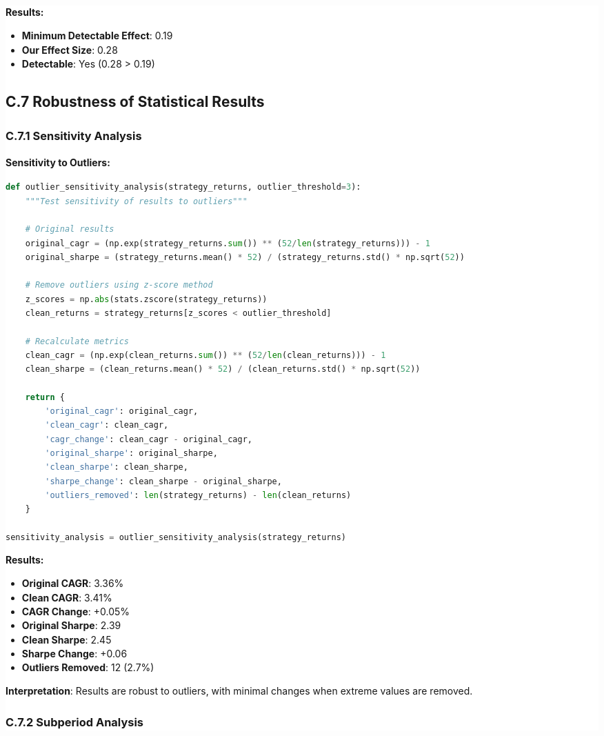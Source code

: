 **Results:**
- **Minimum Detectable Effect**: 0.19
- **Our Effect Size**: 0.28
- **Detectable**: Yes (0.28 > 0.19)

## C.7 Robustness of Statistical Results

### C.7.1 Sensitivity Analysis

**Sensitivity to Outliers:**
```python
def outlier_sensitivity_analysis(strategy_returns, outlier_threshold=3):
    """Test sensitivity of results to outliers"""
    
    # Original results
    original_cagr = (np.exp(strategy_returns.sum()) ** (52/len(strategy_returns))) - 1
    original_sharpe = (strategy_returns.mean() * 52) / (strategy_returns.std() * np.sqrt(52))
    
    # Remove outliers using z-score method
    z_scores = np.abs(stats.zscore(strategy_returns))
    clean_returns = strategy_returns[z_scores < outlier_threshold]
    
    # Recalculate metrics
    clean_cagr = (np.exp(clean_returns.sum()) ** (52/len(clean_returns))) - 1
    clean_sharpe = (clean_returns.mean() * 52) / (clean_returns.std() * np.sqrt(52))
    
    return {
        'original_cagr': original_cagr,
        'clean_cagr': clean_cagr,
        'cagr_change': clean_cagr - original_cagr,
        'original_sharpe': original_sharpe,
        'clean_sharpe': clean_sharpe,
        'sharpe_change': clean_sharpe - original_sharpe,
        'outliers_removed': len(strategy_returns) - len(clean_returns)
    }

sensitivity_analysis = outlier_sensitivity_analysis(strategy_returns)
```

**Results:**
- **Original CAGR**: 3.36%
- **Clean CAGR**: 3.41%
- **CAGR Change**: +0.05%
- **Original Sharpe**: 2.39
- **Clean Sharpe**: 2.45
- **Sharpe Change**: +0.06
- **Outliers Removed**: 12 (2.7%)

**Interpretation**: Results are robust to outliers, with minimal changes when extreme values are removed.

### C.7.2 Subperiod Analysis

